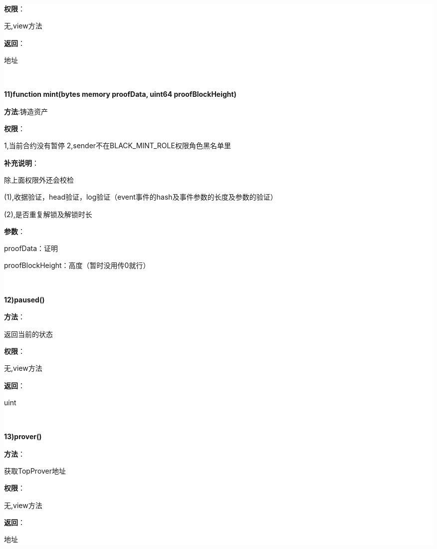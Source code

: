   **权限**：

  无,view方法

  **返回**：

  地址

<br>

**11)function mint(bytes memory proofData, uint64 proofBlockHeight)**
   
  **方法**:铸造资产

  **权限**：

  1,当前合约没有暂停
  2,sender不在BLACK_MINT_ROLE权限角色黑名单里

  **补充说明**：

  除上面权限外还会校检

  (1),收据验证，head验证，log验证（event事件的hash及事件参数的长度及参数的验证）

  (2),是否重复解锁及解锁时长

  **参数**：

  proofData：证明

  proofBlockHeight：高度（暂时没用传0就行）

<br>  

**12)paused()**

  **方法**：

  返回当前的状态

  **权限**：

  无,view方法

  **返回**：

  uint

<br> 

**13)prover()**

  **方法**：
  
  获取TopProver地址

  **权限**：

  无,view方法

  **返回**：

  地址
